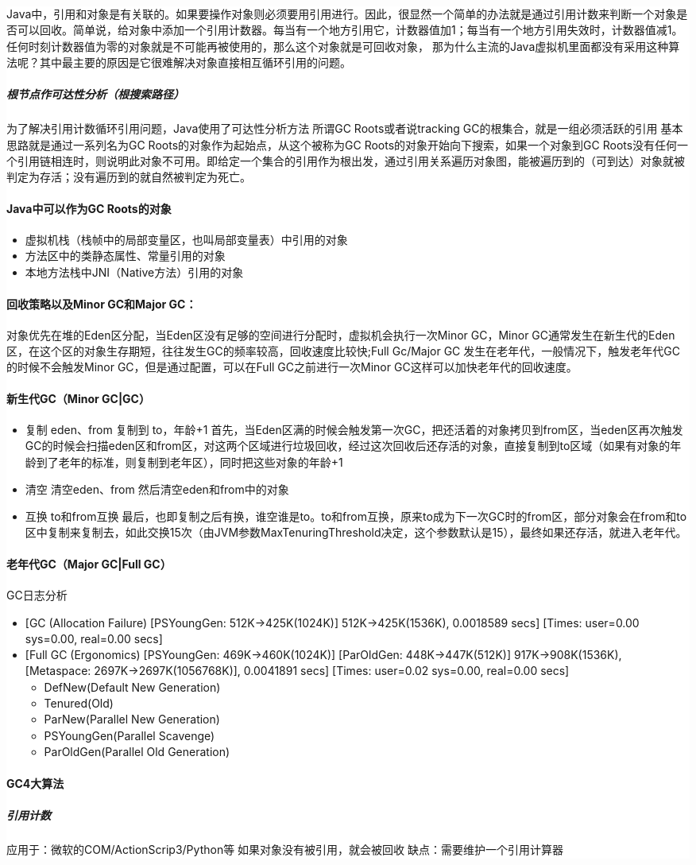Java中，引用和对象是有关联的。如果要操作对象则必须要用引用进行。因此，很显然一个简单的办法就是通过引用计数来判断一个对象是否可以回收。简单说，给对象中添加一个引用计数器。每当有一个地方引用它，计数器值加1；每当有一个地方引用失效时，计数器值减1。任何时刻计数器值为零的对象就是不可能再被使用的，那么这个对象就是可回收对象，
那为什么主流的Java虚拟机里面都没有采用这种算法呢？其中最主要的原因是它很难解决对象直接相互循环引用的问题。

##### 根节点作可达性分析（根搜索路径）

为了解决引用计数循环引用问题，Java使用了可达性分析方法
所谓GC Roots或者说tracking GC的根集合，就是一组必须活跃的引用
基本思路就是通过一系列名为GC Roots的对象作为起始点，从这个被称为GC Roots的对象开始向下搜索，如果一个对象到GC Roots没有任何一个引用链相连时，则说明此对象不可用。即给定一个集合的引用作为根出发，通过引用关系遍历对象图，能被遍历到的（可到达）对象就被判定为存活；没有遍历到的就自然被判定为死亡。


#### Java中可以作为GC Roots的对象

- 虚拟机栈（栈帧中的局部变量区，也叫局部变量表）中引用的对象
- 方法区中的类静态属性、常量引用的对象
- 本地方法栈中JNI（Native方法）引用的对象

####  回收策略以及Minor GC和Major GC：
对象优先在堆的Eden区分配，当Eden区没有足够的空间进行分配时，虚拟机会执行一次Minor GC，Minor GC通常发生在新生代的Eden区，在这个区的对象生存期短，往往发生GC的频率较高，回收速度比较快;Full Gc/Major GC 发生在老年代，一般情况下，触发老年代GC的时候不会触发Minor GC，但是通过配置，可以在Full GC之前进行一次Minor GC这样可以加快老年代的回收速度。


#### 新生代GC（Minor GC|GC）
- 复制
eden、from 复制到 to，年龄+1
首先，当Eden区满的时候会触发第一次GC，把还活着的对象拷贝到from区，当eden区再次触发GC的时候会扫描eden区和from区，对这两个区域进行垃圾回收，经过这次回收后还存活的对象，直接复制到to区域（如果有对象的年龄到了老年的标准，则复制到老年区），同时把这些对象的年龄+1
- 清空
清空eden、from
然后清空eden和from中的对象
	
- 互换
to和from互换
最后，也即复制之后有换，谁空谁是to。to和from互换，原来to成为下一次GC时的from区，部分对象会在from和to区中复制来复制去，如此交换15次（由JVM参数MaxTenuringThreshold决定，这个参数默认是15），最终如果还存活，就进入老年代。

#### 老年代GC（Major GC|Full GC）
GC日志分析
- [GC (Allocation Failure) [PSYoungGen: 512K->425K(1024K)] 512K->425K(1536K), 0.0018589 secs] [Times: user=0.00 sys=0.00, real=0.00 secs]
- [Full GC (Ergonomics) [PSYoungGen: 469K->460K(1024K)] [ParOldGen: 448K->447K(512K)] 917K->908K(1536K), [Metaspace: 2697K->2697K(1056768K)], 0.0041891 secs] [Times: user=0.02 sys=0.00, real=0.00 secs] 
  - DefNew(Default New Generation)
  - Tenured(Old)
  - ParNew(Parallel New Generation)
  - PSYoungGen(Parallel Scavenge)
  - ParOldGen(Parallel Old Generation)
#### GC4大算法

##### 引用计数
应用于：微软的COM/ActionScrip3/Python等
如果对象没有被引用，就会被回收
缺点：需要维护一个引用计算器
